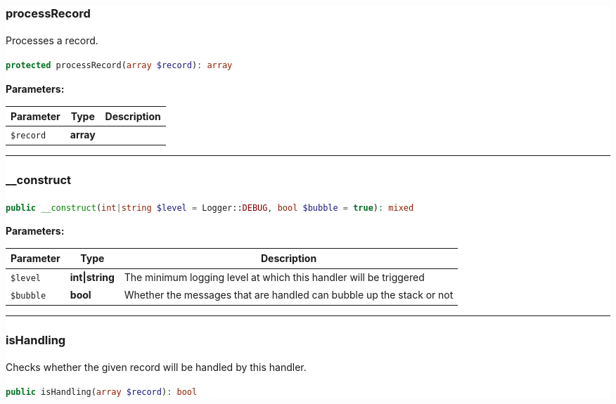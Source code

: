 ### processRecord

Processes a record.

```php
protected processRecord(array $record): array
```








**Parameters:**

| Parameter | Type | Description |
|-----------|------|-------------|
| `$record` | **array** |  |




***

### __construct



```php
public __construct(int|string $level = Logger::DEBUG, bool $bubble = true): mixed
```








**Parameters:**

| Parameter | Type | Description |
|-----------|------|-------------|
| `$level` | **int&#124;string** | The minimum logging level at which this handler will be triggered |
| `$bubble` | **bool** | Whether the messages that are handled can bubble up the stack or not |




***

### isHandling

Checks whether the given record will be handled by this handler.

```php
public isHandling(array $record): bool
```





